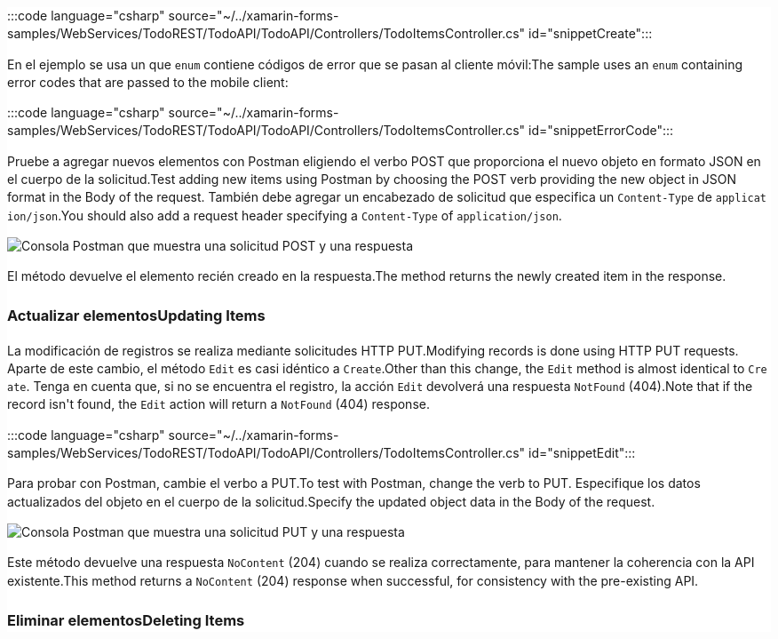 :::code language="csharp" source="~/../xamarin-forms-samples/WebServices/TodoREST/TodoAPI/TodoAPI/Controllers/TodoItemsController.cs" id="snippetCreate":::

<span data-ttu-id="6fe48-170">En el ejemplo se usa un que `enum` contiene códigos de error que se pasan al cliente móvil:</span><span class="sxs-lookup"><span data-stu-id="6fe48-170">The sample uses an `enum` containing error codes that are passed to the mobile client:</span></span>

:::code language="csharp" source="~/../xamarin-forms-samples/WebServices/TodoREST/TodoAPI/TodoAPI/Controllers/TodoItemsController.cs" id="snippetErrorCode":::

<span data-ttu-id="6fe48-171">Pruebe a agregar nuevos elementos con Postman eligiendo el verbo POST que proporciona el nuevo objeto en formato JSON en el cuerpo de la solicitud.</span><span class="sxs-lookup"><span data-stu-id="6fe48-171">Test adding new items using Postman by choosing the POST verb providing the new object in JSON format in the Body of the request.</span></span> <span data-ttu-id="6fe48-172">También debe agregar un encabezado de solicitud que especifica un `Content-Type` de `application/json`.</span><span class="sxs-lookup"><span data-stu-id="6fe48-172">You should also add a request header specifying a `Content-Type` of `application/json`.</span></span>

![Consola Postman que muestra una solicitud POST y una respuesta](native-mobile-backend/_static/postman-post.png)

<span data-ttu-id="6fe48-174">El método devuelve el elemento recién creado en la respuesta.</span><span class="sxs-lookup"><span data-stu-id="6fe48-174">The method returns the newly created item in the response.</span></span>

### <a name="updating-items"></a><span data-ttu-id="6fe48-175">Actualizar elementos</span><span class="sxs-lookup"><span data-stu-id="6fe48-175">Updating Items</span></span>

<span data-ttu-id="6fe48-176">La modificación de registros se realiza mediante solicitudes HTTP PUT.</span><span class="sxs-lookup"><span data-stu-id="6fe48-176">Modifying records is done using HTTP PUT requests.</span></span> <span data-ttu-id="6fe48-177">Aparte de este cambio, el método `Edit` es casi idéntico a `Create`.</span><span class="sxs-lookup"><span data-stu-id="6fe48-177">Other than this change, the `Edit` method is almost identical to `Create`.</span></span> <span data-ttu-id="6fe48-178">Tenga en cuenta que, si no se encuentra el registro, la acción `Edit` devolverá una respuesta `NotFound` (404).</span><span class="sxs-lookup"><span data-stu-id="6fe48-178">Note that if the record isn't found, the `Edit` action will return a `NotFound` (404) response.</span></span>

:::code language="csharp" source="~/../xamarin-forms-samples/WebServices/TodoREST/TodoAPI/TodoAPI/Controllers/TodoItemsController.cs" id="snippetEdit":::

<span data-ttu-id="6fe48-179">Para probar con Postman, cambie el verbo a PUT.</span><span class="sxs-lookup"><span data-stu-id="6fe48-179">To test with Postman, change the verb to PUT.</span></span> <span data-ttu-id="6fe48-180">Especifique los datos actualizados del objeto en el cuerpo de la solicitud.</span><span class="sxs-lookup"><span data-stu-id="6fe48-180">Specify the updated object data in the Body of the request.</span></span>

![Consola Postman que muestra una solicitud PUT y una respuesta](native-mobile-backend/_static/postman-put.png)

<span data-ttu-id="6fe48-182">Este método devuelve una respuesta `NoContent` (204) cuando se realiza correctamente, para mantener la coherencia con la API existente.</span><span class="sxs-lookup"><span data-stu-id="6fe48-182">This method returns a `NoContent` (204) response when successful, for consistency with the pre-existing API.</span></span>

### <a name="deleting-items"></a><span data-ttu-id="6fe48-183">Eliminar elementos</span><span class="sxs-lookup"><span data-stu-id="6fe48-183">Deleting Items</span></span>

